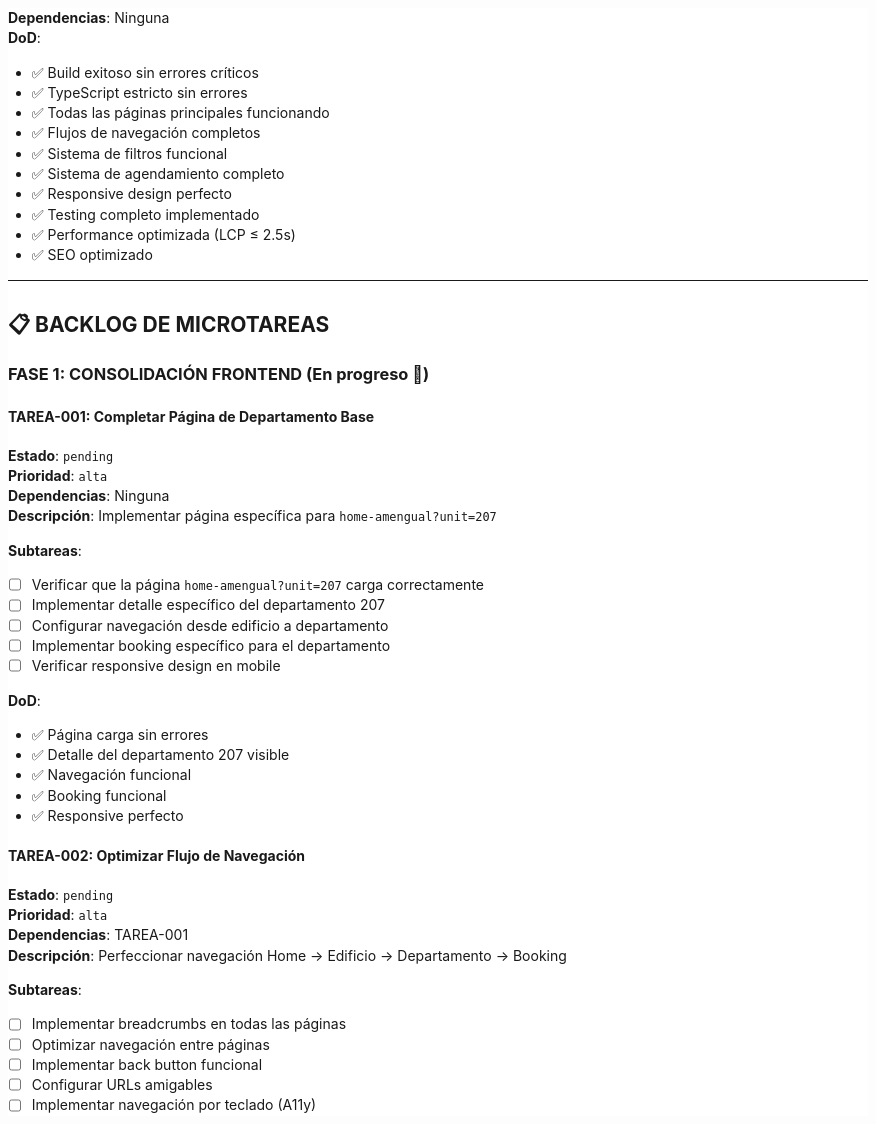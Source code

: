 **Dependencias**: Ninguna  
**DoD**: 
- ✅ Build exitoso sin errores críticos
- ✅ TypeScript estricto sin errores
- ✅ Todas las páginas principales funcionando
- ✅ Flujos de navegación completos
- ✅ Sistema de filtros funcional
- ✅ Sistema de agendamiento completo
- ✅ Responsive design perfecto
- ✅ Testing completo implementado
- ✅ Performance optimizada (LCP ≤ 2.5s)
- ✅ SEO optimizado

---

## 📋 BACKLOG DE MICROTAREAS

### **FASE 1: CONSOLIDACIÓN FRONTEND** (En progreso 🔄)

#### **TAREA-001: Completar Página de Departamento Base**
**Estado**: `pending`  
**Prioridad**: `alta`  
**Dependencias**: Ninguna  
**Descripción**: Implementar página específica para `home-amengual?unit=207`

**Subtareas**:
- [ ] Verificar que la página `home-amengual?unit=207` carga correctamente
- [ ] Implementar detalle específico del departamento 207
- [ ] Configurar navegación desde edificio a departamento
- [ ] Implementar booking específico para el departamento
- [ ] Verificar responsive design en mobile

**DoD**:
- ✅ Página carga sin errores
- ✅ Detalle del departamento 207 visible
- ✅ Navegación funcional
- ✅ Booking funcional
- ✅ Responsive perfecto

#### **TAREA-002: Optimizar Flujo de Navegación**
**Estado**: `pending`  
**Prioridad**: `alta`  
**Dependencias**: TAREA-001  
**Descripción**: Perfeccionar navegación Home → Edificio → Departamento → Booking

**Subtareas**:
- [ ] Implementar breadcrumbs en todas las páginas
- [ ] Optimizar navegación entre páginas
- [ ] Implementar back button funcional
- [ ] Configurar URLs amigables
- [ ] Implementar navegación por teclado (A11y)
